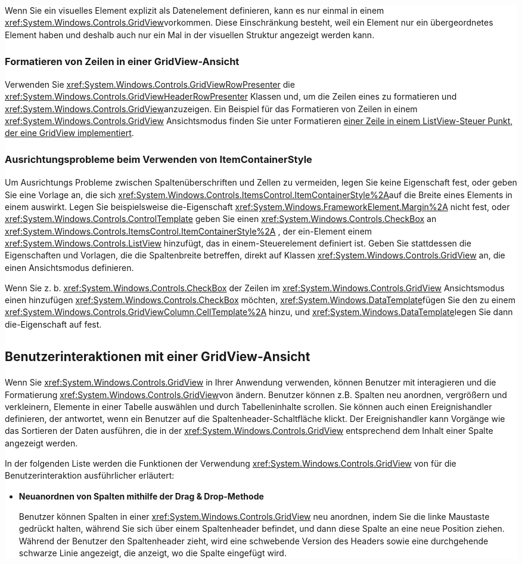  Wenn Sie ein visuelles Element explizit als Datenelement definieren, kann es nur einmal in einem <xref:System.Windows.Controls.GridView>vorkommen. Diese Einschränkung besteht, weil ein Element nur ein übergeordnetes Element haben und deshalb auch nur ein Mal in der visuellen Struktur angezeigt werden kann.  
  
<a name="StylingRowsinaGridViewView"></a>   
### <a name="styling-rows-in-a-gridview"></a>Formatieren von Zeilen in einer GridView-Ansicht  
 Verwenden Sie <xref:System.Windows.Controls.GridViewRowPresenter> die <xref:System.Windows.Controls.GridViewHeaderRowPresenter> Klassen und, um die Zeilen eines zu formatieren und <xref:System.Windows.Controls.GridView>anzuzeigen. Ein Beispiel für das Formatieren von Zeilen in einem <xref:System.Windows.Controls.GridView> Ansichtsmodus finden Sie unter Formatieren [einer Zeile in einem ListView-Steuer Punkt, der eine GridView implementiert](how-to-style-a-row-in-a-listview-that-implements-a-gridview.md).  
  
<a name="AlignmentIssuesWhenUsingItemContainerStyle"></a>   
### <a name="alignment-issues-when-you-use-itemcontainerstyle"></a>Ausrichtungsprobleme beim Verwenden von ItemContainerStyle  
 Um Ausrichtungs Probleme zwischen Spaltenüberschriften und Zellen zu vermeiden, legen Sie keine Eigenschaft fest, oder geben Sie eine Vorlage an, die sich <xref:System.Windows.Controls.ItemsControl.ItemContainerStyle%2A>auf die Breite eines Elements in einem auswirkt. Legen Sie beispielsweise die-Eigenschaft <xref:System.Windows.FrameworkElement.Margin%2A> nicht fest, oder <xref:System.Windows.Controls.ControlTemplate> geben Sie einen <xref:System.Windows.Controls.CheckBox> an <xref:System.Windows.Controls.ItemsControl.ItemContainerStyle%2A> , der ein-Element einem <xref:System.Windows.Controls.ListView> hinzufügt, das in einem-Steuerelement definiert ist. Geben Sie stattdessen die Eigenschaften und Vorlagen, die die Spaltenbreite betreffen, direkt auf Klassen <xref:System.Windows.Controls.GridView> an, die einen Ansichtsmodus definieren.  
  
 Wenn Sie z. b. <xref:System.Windows.Controls.CheckBox> der Zeilen im <xref:System.Windows.Controls.GridView> Ansichtsmodus einen hinzufügen <xref:System.Windows.Controls.CheckBox> möchten, <xref:System.Windows.DataTemplate>fügen Sie den zu einem <xref:System.Windows.Controls.GridViewColumn.CellTemplate%2A> hinzu, und <xref:System.Windows.DataTemplate>legen Sie dann die-Eigenschaft auf fest.  
  
<a name="InteractingwithaGridViewControl"></a>   
## <a name="user-interactions-with-a-gridview"></a>Benutzerinteraktionen mit einer GridView-Ansicht  
 Wenn Sie <xref:System.Windows.Controls.GridView> in Ihrer Anwendung verwenden, können Benutzer mit interagieren und die Formatierung <xref:System.Windows.Controls.GridView>von ändern. Benutzer können z.B. Spalten neu anordnen, vergrößern und verkleinern, Elemente in einer Tabelle auswählen und durch Tabelleninhalte scrollen. Sie können auch einen Ereignishandler definieren, der antwortet, wenn ein Benutzer auf die Spaltenheader-Schaltfläche klickt. Der Ereignishandler kann Vorgänge wie das Sortieren der Daten ausführen, die in der <xref:System.Windows.Controls.GridView> entsprechend dem Inhalt einer Spalte angezeigt werden.  
  
 In der folgenden Liste werden die Funktionen der Verwendung <xref:System.Windows.Controls.GridView> von für die Benutzerinteraktion ausführlicher erläutert:  
  
- **Neuanordnen von Spalten mithilfe der Drag & Drop-Methode**  
  
     Benutzer können Spalten in einer <xref:System.Windows.Controls.GridView> neu anordnen, indem Sie die linke Maustaste gedrückt halten, während Sie sich über einem Spaltenheader befindet, und dann diese Spalte an eine neue Position ziehen. Während der Benutzer den Spaltenheader zieht, wird eine schwebende Version des Headers sowie eine durchgehende schwarze Linie angezeigt, die anzeigt, wo die Spalte eingefügt wird.  
  